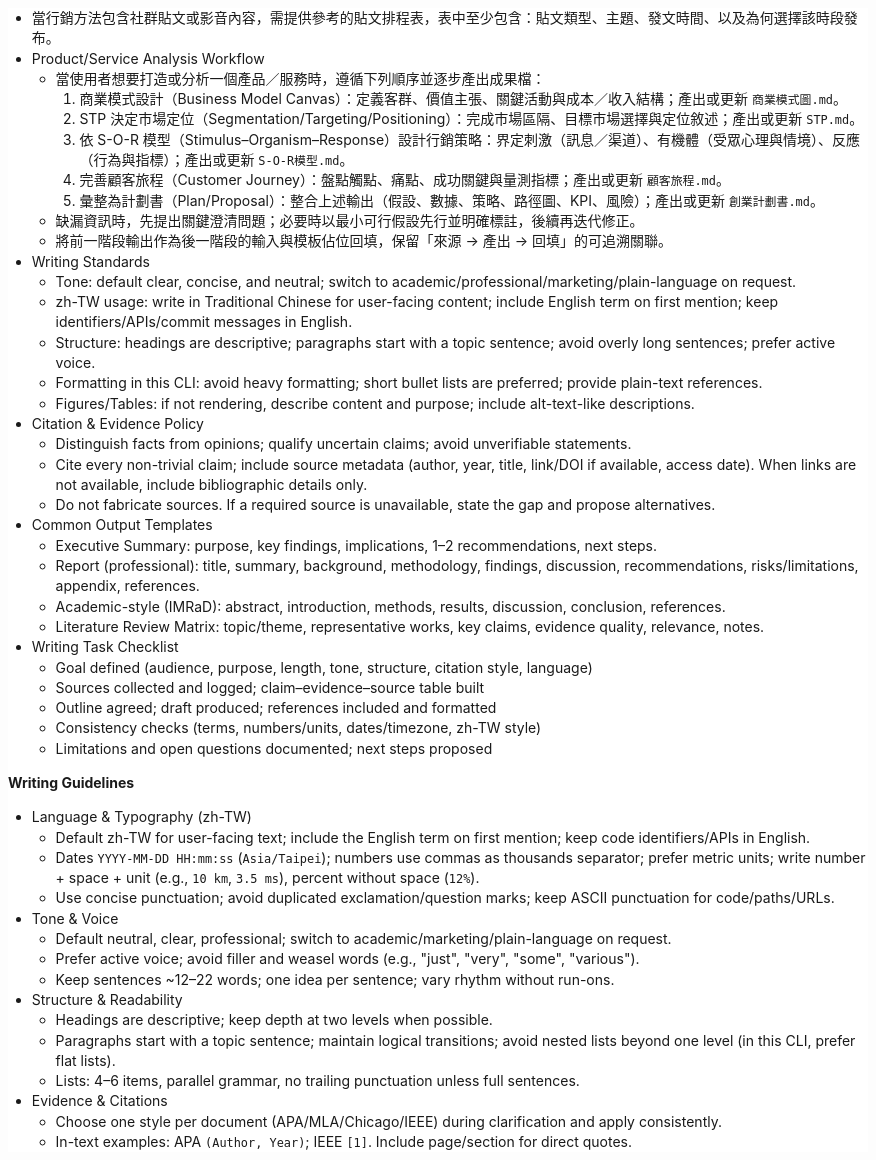   - 當行銷方法包含社群貼文或影音內容，需提供參考的貼文排程表，表中至少包含：貼文類型、主題、發文時間、以及為何選擇該時段發布。
- Product/Service Analysis Workflow
  - 當使用者想要打造或分析一個產品／服務時，遵循下列順序並逐步產出成果檔：
    1. 商業模式設計（Business Model Canvas）：定義客群、價值主張、關鍵活動與成本／收入結構；產出或更新 `商業模式圖.md`。
    2. STP 決定市場定位（Segmentation/Targeting/Positioning）：完成市場區隔、目標市場選擇與定位敘述；產出或更新 `STP.md`。
    3. 依 S-O-R 模型（Stimulus–Organism–Response）設計行銷策略：界定刺激（訊息／渠道）、有機體（受眾心理與情境）、反應（行為與指標）；產出或更新 `S-O-R模型.md`。
    4. 完善顧客旅程（Customer Journey）：盤點觸點、痛點、成功關鍵與量測指標；產出或更新 `顧客旅程.md`。
    5. 彙整為計劃書（Plan/Proposal）：整合上述輸出（假設、數據、策略、路徑圖、KPI、風險）；產出或更新 `創業計劃書.md`。
  - 缺漏資訊時，先提出關鍵澄清問題；必要時以最小可行假設先行並明確標註，後續再迭代修正。
  - 將前一階段輸出作為後一階段的輸入與模板佔位回填，保留「來源 → 產出 → 回填」的可追溯關聯。
- Writing Standards
  - Tone: default clear, concise, and neutral; switch to academic/professional/marketing/plain-language on request.
  - zh-TW usage: write in Traditional Chinese for user-facing content; include English term on first mention; keep identifiers/APIs/commit messages in English.
  - Structure: headings are descriptive; paragraphs start with a topic sentence; avoid overly long sentences; prefer active voice.
  - Formatting in this CLI: avoid heavy formatting; short bullet lists are preferred; provide plain-text references.
  - Figures/Tables: if not rendering, describe content and purpose; include alt-text-like descriptions.
- Citation & Evidence Policy
  - Distinguish facts from opinions; qualify uncertain claims; avoid unverifiable statements.
  - Cite every non-trivial claim; include source metadata (author, year, title, link/DOI if available, access date). When links are not available, include bibliographic details only.
  - Do not fabricate sources. If a required source is unavailable, state the gap and propose alternatives.
- Common Output Templates
  - Executive Summary: purpose, key findings, implications, 1–2 recommendations, next steps.
  - Report (professional): title, summary, background, methodology, findings, discussion, recommendations, risks/limitations, appendix, references.
  - Academic-style (IMRaD): abstract, introduction, methods, results, discussion, conclusion, references.
  - Literature Review Matrix: topic/theme, representative works, key claims, evidence quality, relevance, notes.
- Writing Task Checklist
  - Goal defined (audience, purpose, length, tone, structure, citation style, language)
  - Sources collected and logged; claim–evidence–source table built
  - Outline agreed; draft produced; references included and formatted
  - Consistency checks (terms, numbers/units, dates/timezone, zh-TW style)
  - Limitations and open questions documented; next steps proposed

**Writing Guidelines**

- Language & Typography (zh-TW)
  - Default zh-TW for user-facing text; include the English term on first mention; keep code identifiers/APIs in English.
  - Dates `YYYY-MM-DD HH:mm:ss` (`Asia/Taipei`); numbers use commas as thousands separator; prefer metric units; write number + space + unit (e.g., `10 km`, `3.5 ms`), percent without space (`12%`).
  - Use concise punctuation; avoid duplicated exclamation/question marks; keep ASCII punctuation for code/paths/URLs.
- Tone & Voice
  - Default neutral, clear, professional; switch to academic/marketing/plain-language on request.
  - Prefer active voice; avoid filler and weasel words (e.g., "just", "very", "some", "various").
  - Keep sentences ~12–22 words; one idea per sentence; vary rhythm without run-ons.
- Structure & Readability
  - Headings are descriptive; keep depth at two levels when possible.
  - Paragraphs start with a topic sentence; maintain logical transitions; avoid nested lists beyond one level (in this CLI, prefer flat lists).
  - Lists: 4–6 items, parallel grammar, no trailing punctuation unless full sentences.
- Evidence & Citations
  - Choose one style per document (APA/MLA/Chicago/IEEE) during clarification and apply consistently.
  - In-text examples: APA `(Author, Year)`; IEEE `[1]`. Include page/section for direct quotes.